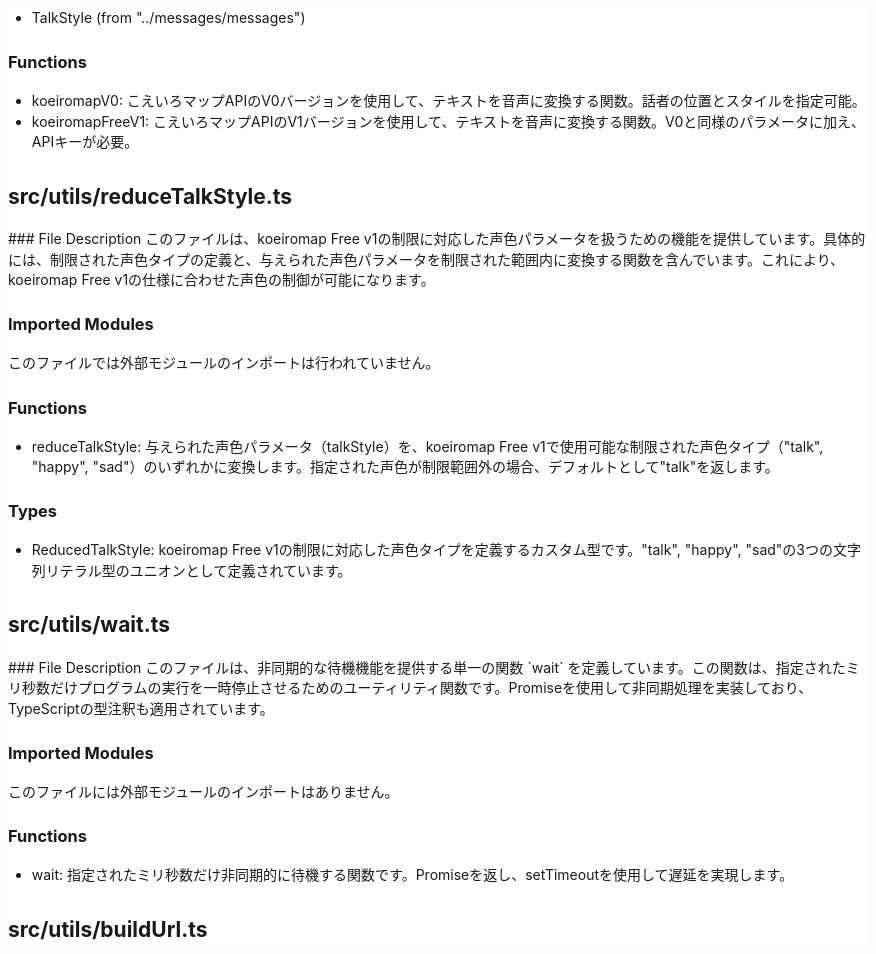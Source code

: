 - TalkStyle (from "../messages/messages")

### Functions

- koeiromapV0: こえいろマップAPIのV0バージョンを使用して、テキストを音声に変換する関数。話者の位置とスタイルを指定可能。
- koeiromapFreeV1: こえいろマップAPIのV1バージョンを使用して、テキストを音声に変換する関数。V0と同様のパラメータに加え、APIキーが必要。

</answer>

## src/utils/reduceTalkStyle.ts

<answer>
### File Description
このファイルは、koeiromap Free v1の制限に対応した声色パラメータを扱うための機能を提供しています。具体的には、制限された声色タイプの定義と、与えられた声色パラメータを制限された範囲内に変換する関数を含んでいます。これにより、koeiromap Free v1の仕様に合わせた声色の制御が可能になります。

### Imported Modules

このファイルでは外部モジュールのインポートは行われていません。

### Functions

- reduceTalkStyle: 与えられた声色パラメータ（talkStyle）を、koeiromap Free v1で使用可能な制限された声色タイプ（"talk", "happy", "sad"）のいずれかに変換します。指定された声色が制限範囲外の場合、デフォルトとして"talk"を返します。

### Types

- ReducedTalkStyle: koeiromap Free v1の制限に対応した声色タイプを定義するカスタム型です。"talk", "happy", "sad"の3つの文字列リテラル型のユニオンとして定義されています。
  </answer>

## src/utils/wait.ts

<answer>
### File Description
このファイルは、非同期的な待機機能を提供する単一の関数 `wait` を定義しています。この関数は、指定されたミリ秒数だけプログラムの実行を一時停止させるためのユーティリティ関数です。Promiseを使用して非同期処理を実装しており、TypeScriptの型注釈も適用されています。

### Imported Modules

このファイルには外部モジュールのインポートはありません。

### Functions

- wait: 指定されたミリ秒数だけ非同期的に待機する関数です。Promiseを返し、setTimeoutを使用して遅延を実現します。
  </answer>

## src/utils/buildUrl.ts

<answer>

